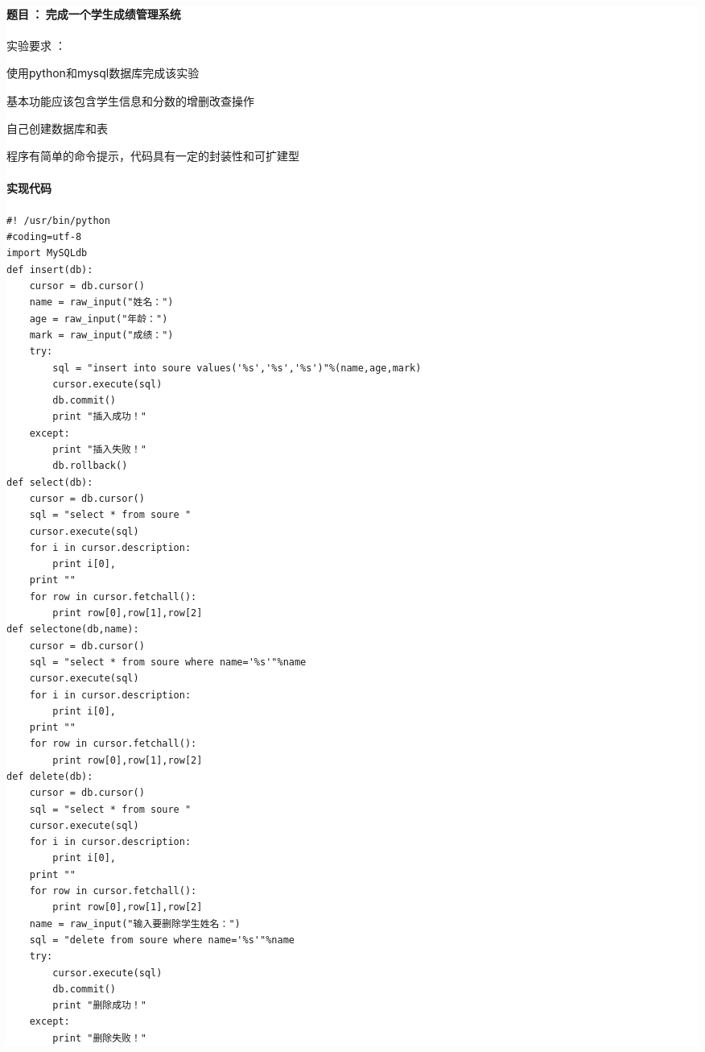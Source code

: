 #### 题目 ： 完成一个学生成绩管理系统

实验要求 ：

使用python和mysql数据库完成该实验

基本功能应该包含学生信息和分数的增删改查操作

自己创建数据库和表

程序有简单的命令提示，代码具有一定的封装性和可扩建型

#### 实现代码

```
#! /usr/bin/python
#coding=utf-8
import MySQLdb
def insert(db):
    cursor = db.cursor()
    name = raw_input("姓名：")
    age = raw_input("年龄：")
    mark = raw_input("成绩：")
    try:
        sql = "insert into soure values('%s','%s','%s')"%(name,age,mark)
        cursor.execute(sql)
        db.commit()
        print "插入成功！"
    except:
        print "插入失败！"
        db.rollback()
def select(db):
    cursor = db.cursor()
    sql = "select * from soure "
    cursor.execute(sql)
    for i in cursor.description:
        print i[0],
    print ""
    for row in cursor.fetchall():
        print row[0],row[1],row[2]
def selectone(db,name):
    cursor = db.cursor()
    sql = "select * from soure where name='%s'"%name
    cursor.execute(sql)
    for i in cursor.description:
        print i[0],
    print ""
    for row in cursor.fetchall():
        print row[0],row[1],row[2]
def delete(db):
    cursor = db.cursor()
    sql = "select * from soure "
    cursor.execute(sql)
    for i in cursor.description:
        print i[0],
    print ""
    for row in cursor.fetchall():
        print row[0],row[1],row[2]
    name = raw_input("输入要删除学生姓名：")
    sql = "delete from soure where name='%s'"%name
    try:
        cursor.execute(sql)
        db.commit()
        print "删除成功！"
    except:
        print "删除失败！"
```